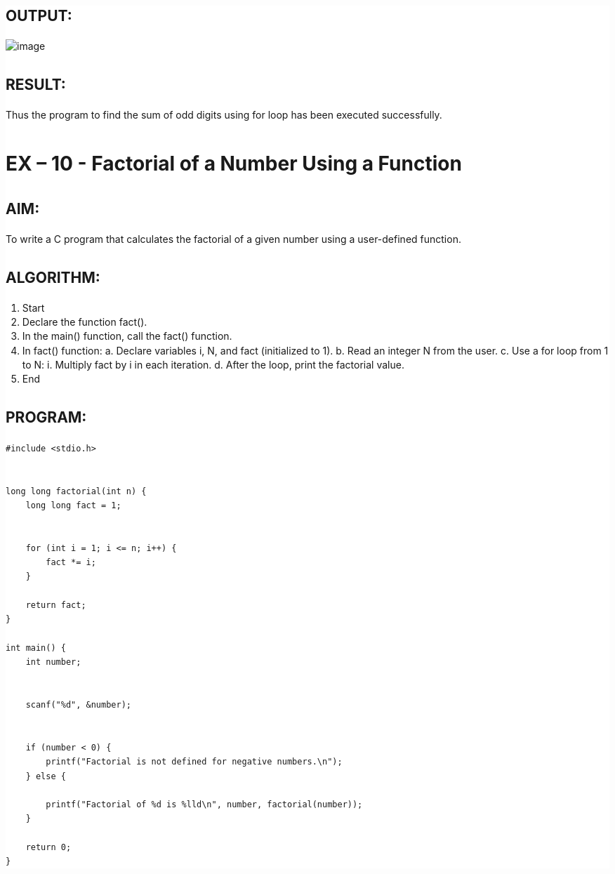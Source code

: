 ## OUTPUT:

![image](https://github.com/user-attachments/assets/25ac3c86-9601-452b-a8b4-4c84a785894a)



## RESULT:

Thus the program to find the sum of odd digits using for loop has been executed successfully.




# EX – 10 - Factorial of a Number Using a Function
## AIM:
To write a C program that calculates the factorial of a given number using a user-defined function.
## ALGORITHM:
1.	Start
2.	Declare the function fact().
3.	In the main() function, call the fact() function.
4.	In fact() function:
a.	Declare variables i, N, and fact (initialized to 1).
b.	Read an integer N from the user.
c.	Use a for loop from 1 to N:
i.	Multiply fact by i in each iteration.
d.	After the loop, print the factorial value.
5.	End

## PROGRAM:
```
#include <stdio.h>


long long factorial(int n) {
    long long fact = 1;

    
    for (int i = 1; i <= n; i++) {
        fact *= i;
    }

    return fact;
}

int main() {
    int number;

    
    scanf("%d", &number);

    
    if (number < 0) {
        printf("Factorial is not defined for negative numbers.\n");
    } else {
       
        printf("Factorial of %d is %lld\n", number, factorial(number));
    }

    return 0;
}
```